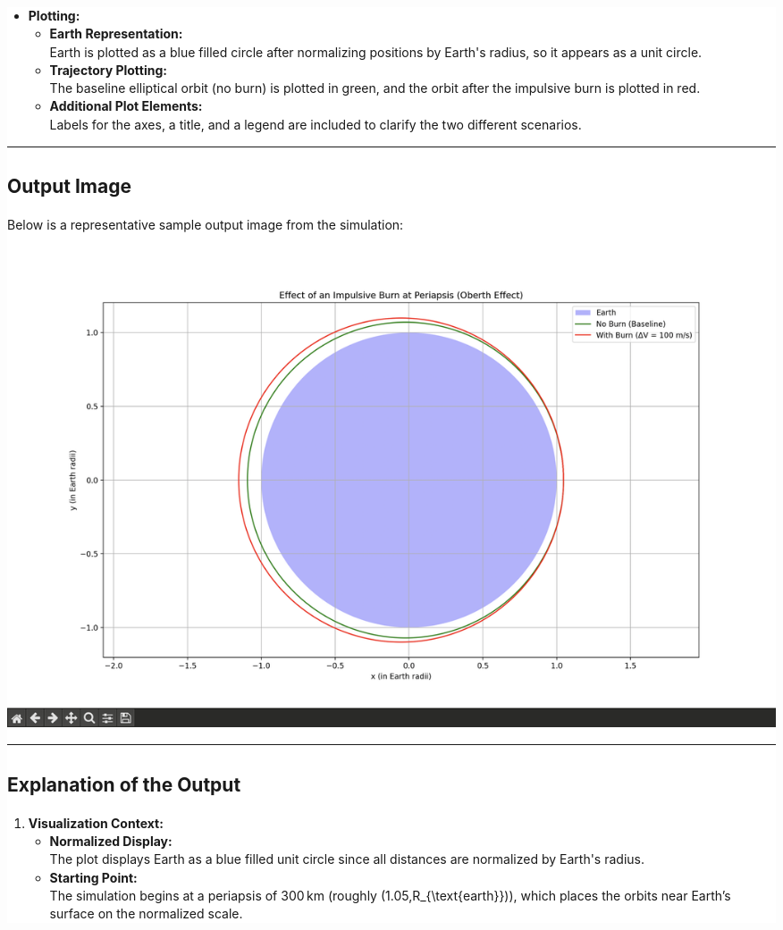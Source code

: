 - **Plotting:**                                                                       
    - **Earth Representation:**  
    Earth is plotted as a blue filled circle after normalizing positions by Earth's radius, so it appears as a unit circle.
    - **Trajectory Plotting:**  
    The baseline elliptical orbit (no burn) is plotted in green, and the orbit after the impulsive burn is plotted in red.
    - **Additional Plot Elements:**  
    Labels for the axes, a title, and a legend are included to clarify the two different scenarios.

---

## Output Image

Below is a representative sample output image from the simulation:

![Oberth Effect Simulation Output](https://raw.githubusercontent.com/akhmeed19/solutions_repo/refs/heads/main/docs/_pics/Gravity/Problem3/OberthEffect.png)

---

## Explanation of the Output

1. **Visualization Context:**
   - **Normalized Display:**  
     The plot displays Earth as a blue filled unit circle since all distances are normalized by Earth's radius.
   - **Starting Point:**  
     The simulation begins at a periapsis of 300 km (roughly \(1.05\,R_{\text{earth}}\)), which places the orbits near Earth’s surface on the normalized scale.

